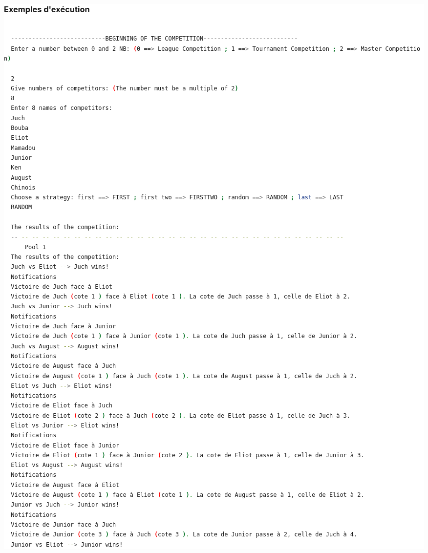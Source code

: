 
### Exemples d'exécution

  ````bash 
  
    ---------------------------BEGINNING OF THE COMPETITION---------------------------
    Enter a number between 0 and 2 NB: (0 ==> League Competition ; 1 ==> Tournament Competition ; 2 ==> Master Competition) 

    2
    Give numbers of competitors: (The number must be a multiple of 2)
    8
    Enter 8 names of competitors: 
    Juch
    Bouba
    Eliot
    Mamadou
    Junior
    Ken
    August        
    Chinois
    Choose a strategy: first ==> FIRST ; first two ==> FIRSTTWO ; random ==> RANDOM ; last ==> LAST
    RANDOM
    
    The results of the competition: 
    -- -- -- -- -- -- -- -- -- -- -- -- -- -- -- -- -- -- -- -- -- -- -- -- -- -- -- -- -- -- -- --
        Pool 1
    The results of the competition: 
    Juch vs Eliot --> Juch wins!
    Notifications
    Victoire de Juch face à Eliot
    Victoire de Juch (cote 1 ) face à Eliot (cote 1 ). La cote de Juch passe à 1, celle de Eliot à 2.
    Juch vs Junior --> Juch wins!
    Notifications
    Victoire de Juch face à Junior
    Victoire de Juch (cote 1 ) face à Junior (cote 1 ). La cote de Juch passe à 1, celle de Junior à 2.
    Juch vs August --> August wins!
    Notifications
    Victoire de August face à Juch
    Victoire de August (cote 1 ) face à Juch (cote 1 ). La cote de August passe à 1, celle de Juch à 2.
    Eliot vs Juch --> Eliot wins!
    Notifications
    Victoire de Eliot face à Juch
    Victoire de Eliot (cote 2 ) face à Juch (cote 2 ). La cote de Eliot passe à 1, celle de Juch à 3.
    Eliot vs Junior --> Eliot wins!
    Notifications
    Victoire de Eliot face à Junior
    Victoire de Eliot (cote 1 ) face à Junior (cote 2 ). La cote de Eliot passe à 1, celle de Junior à 3.
    Eliot vs August --> August wins!
    Notifications
    Victoire de August face à Eliot
    Victoire de August (cote 1 ) face à Eliot (cote 1 ). La cote de August passe à 1, celle de Eliot à 2.
    Junior vs Juch --> Junior wins!
    Notifications
    Victoire de Junior face à Juch
    Victoire de Junior (cote 3 ) face à Juch (cote 3 ). La cote de Junior passe à 2, celle de Juch à 4.
    Junior vs Eliot --> Junior wins!
  ````
